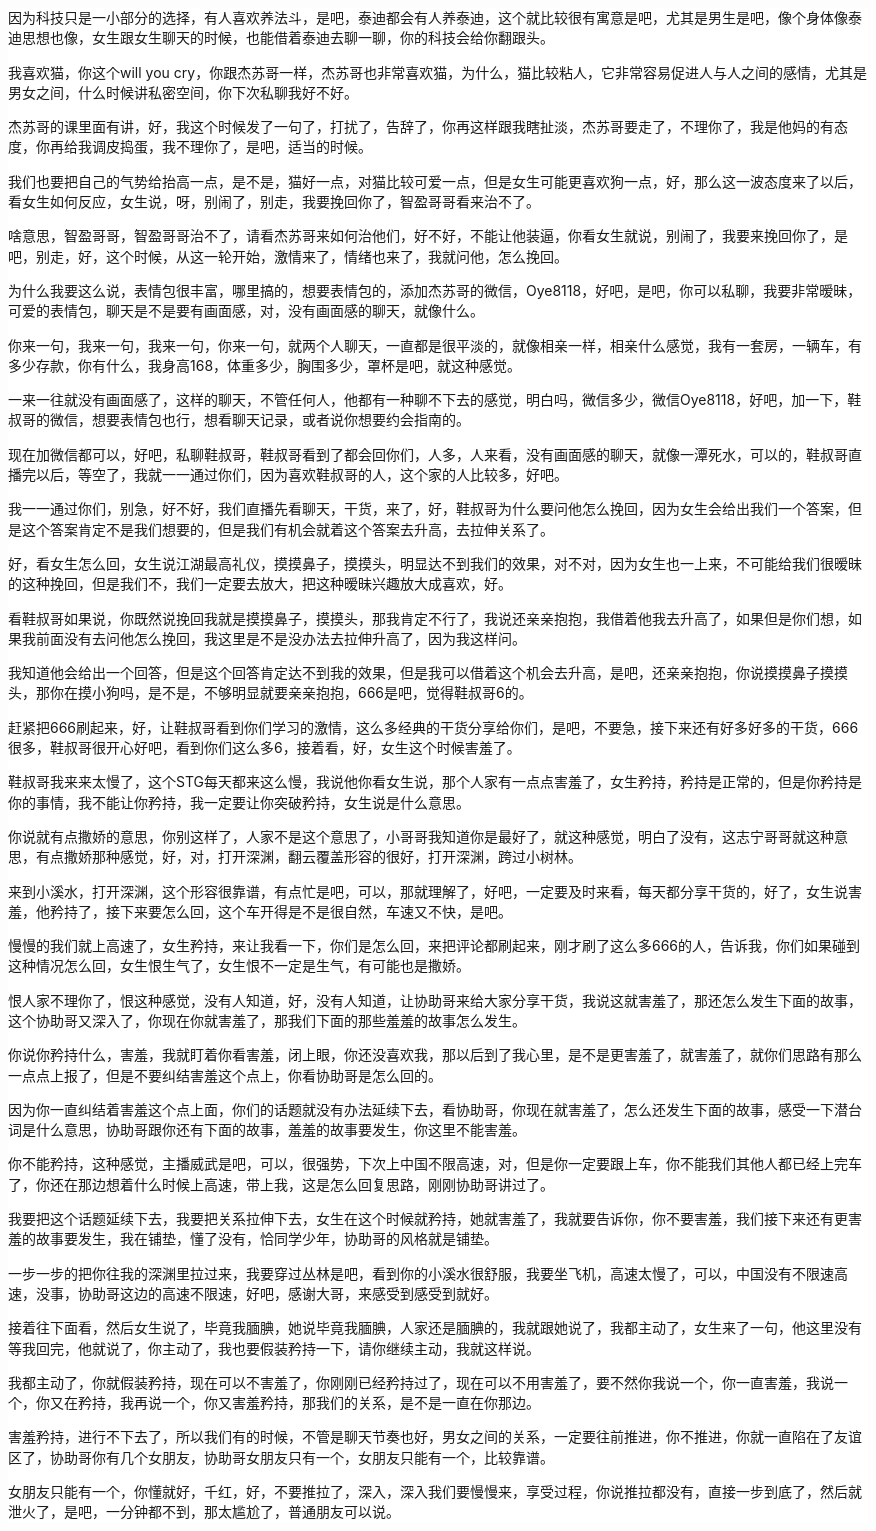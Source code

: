 因为科技只是一小部分的选择，有人喜欢养法斗，是吧，泰迪都会有人养泰迪，这个就比较很有寓意是吧，尤其是男生是吧，像个身体像泰迪思想也像，女生跟女生聊天的时候，也能借着泰迪去聊一聊，你的科技会给你翻跟头。

我喜欢猫，你这个will you cry，你跟杰苏哥一样，杰苏哥也非常喜欢猫，为什么，猫比较粘人，它非常容易促进人与人之间的感情，尤其是男女之间，什么时候讲私密空间，你下次私聊我好不好。

杰苏哥的课里面有讲，好，我这个时候发了一句了，打扰了，告辞了，你再这样跟我瞎扯淡，杰苏哥要走了，不理你了，我是他妈的有态度，你再给我调皮捣蛋，我不理你了，是吧，适当的时候。

我们也要把自己的气势给抬高一点，是不是，猫好一点，对猫比较可爱一点，但是女生可能更喜欢狗一点，好，那么这一波态度来了以后，看女生如何反应，女生说，呀，别闹了，别走，我要挽回你了，智盈哥哥看来治不了。

啥意思，智盈哥哥，智盈哥哥治不了，请看杰苏哥来如何治他们，好不好，不能让他装逼，你看女生就说，别闹了，我要来挽回你了，是吧，别走，好，这个时候，从这一轮开始，激情来了，情绪也来了，我就问他，怎么挽回。

为什么我要这么说，表情包很丰富，哪里搞的，想要表情包的，添加杰苏哥的微信，Oye8118，好吧，是吧，你可以私聊，我要非常暧昧，可爱的表情包，聊天是不是要有画面感，对，没有画面感的聊天，就像什么。

你来一句，我来一句，我来一句，你来一句，就两个人聊天，一直都是很平淡的，就像相亲一样，相亲什么感觉，我有一套房，一辆车，有多少存款，你有什么，我身高168，体重多少，胸围多少，罩杯是吧，就这种感觉。

一来一往就没有画面感了，这样的聊天，不管任何人，他都有一种聊不下去的感觉，明白吗，微信多少，微信Oye8118，好吧，加一下，鞋叔哥的微信，想要表情包也行，想看聊天记录，或者说你想要约会指南的。

现在加微信都可以，好吧，私聊鞋叔哥，鞋叔哥看到了都会回你们，人多，人来看，没有画面感的聊天，就像一潭死水，可以的，鞋叔哥直播完以后，等空了，我就一一通过你们，因为喜欢鞋叔哥的人，这个家的人比较多，好吧。

我一一通过你们，别急，好不好，我们直播先看聊天，干货，来了，好，鞋叔哥为什么要问他怎么挽回，因为女生会给出我们一个答案，但是这个答案肯定不是我们想要的，但是我们有机会就着这个答案去升高，去拉伸关系了。

好，看女生怎么回，女生说江湖最高礼仪，摸摸鼻子，摸摸头，明显达不到我们的效果，对不对，因为女生也一上来，不可能给我们很暧昧的这种挽回，但是我们不，我们一定要去放大，把这种暧昧兴趣放大成喜欢，好。

看鞋叔哥如果说，你既然说挽回我就是摸摸鼻子，摸摸头，那我肯定不行了，我说还亲亲抱抱，我借着他我去升高了，如果但是你们想，如果我前面没有去问他怎么挽回，我这里是不是没办法去拉伸升高了，因为我这样问。

我知道他会给出一个回答，但是这个回答肯定达不到我的效果，但是我可以借着这个机会去升高，是吧，还亲亲抱抱，你说摸摸鼻子摸摸头，那你在摸小狗吗，是不是，不够明显就要亲亲抱抱，666是吧，觉得鞋叔哥6的。

赶紧把666刷起来，好，让鞋叔哥看到你们学习的激情，这么多经典的干货分享给你们，是吧，不要急，接下来还有好多好多的干货，666很多，鞋叔哥很开心好吧，看到你们这么多6，接着看，好，女生这个时候害羞了。

鞋叔哥我来来太慢了，这个STG每天都来这么慢，我说他你看女生说，那个人家有一点点害羞了，女生矜持，矜持是正常的，但是你矜持是你的事情，我不能让你矜持，我一定要让你突破矜持，女生说是什么意思。

你说就有点撒娇的意思，你别这样了，人家不是这个意思了，小哥哥我知道你是最好了，就这种感觉，明白了没有，这志宁哥哥就这种意思，有点撒娇那种感觉，好，对，打开深渊，翻云覆盖形容的很好，打开深渊，跨过小树林。

来到小溪水，打开深渊，这个形容很靠谱，有点忙是吧，可以，那就理解了，好吧，一定要及时来看，每天都分享干货的，好了，女生说害羞，他矜持了，接下来要怎么回，这个车开得是不是很自然，车速又不快，是吧。

慢慢的我们就上高速了，女生矜持，来让我看一下，你们是怎么回，来把评论都刷起来，刚才刷了这么多666的人，告诉我，你们如果碰到这种情况怎么回，女生恨生气了，女生恨不一定是生气，有可能也是撒娇。

恨人家不理你了，恨这种感觉，没有人知道，好，没有人知道，让协助哥来给大家分享干货，我说这就害羞了，那还怎么发生下面的故事，这个协助哥又深入了，你现在你就害羞了，那我们下面的那些羞羞的故事怎么发生。

你说你矜持什么，害羞，我就盯着你看害羞，闭上眼，你还没喜欢我，那以后到了我心里，是不是更害羞了，就害羞了，就你们思路有那么一点点上报了，但是不要纠结害羞这个点上，你看协助哥是怎么回的。

因为你一直纠结着害羞这个点上面，你们的话题就没有办法延续下去，看协助哥，你现在就害羞了，怎么还发生下面的故事，感受一下潜台词是什么意思，协助哥跟你还有下面的故事，羞羞的故事要发生，你这里不能害羞。

你不能矜持，这种感觉，主播威武是吧，可以，很强势，下次上中国不限高速，对，但是你一定要跟上车，你不能我们其他人都已经上完车了，你还在那边想着什么时候上高速，带上我，这是怎么回复思路，刚刚协助哥讲过了。

我要把这个话题延续下去，我要把关系拉伸下去，女生在这个时候就矜持，她就害羞了，我就要告诉你，你不要害羞，我们接下来还有更害羞的故事要发生，我在铺垫，懂了没有，恰同学少年，协助哥的风格就是铺垫。

一步一步的把你往我的深渊里拉过来，我要穿过丛林是吧，看到你的小溪水很舒服，我要坐飞机，高速太慢了，可以，中国没有不限速高速，没事，协助哥这边的高速不限速，好吧，感谢大哥，来感受到感受到就好。

接着往下面看，然后女生说了，毕竟我腼腆，她说毕竟我腼腆，人家还是腼腆的，我就跟她说了，我都主动了，女生来了一句，他这里没有等我回完，他就说了，你主动了，我也要假装矜持一下，请你继续主动，我就这样说。

我都主动了，你就假装矜持，现在可以不害羞了，你刚刚已经矜持过了，现在可以不用害羞了，要不然你我说一个，你一直害羞，我说一个，你又在矜持，我再说一个，你又害羞矜持，那我们的关系，是不是一直在你那边。

害羞矜持，进行不下去了，所以我们有的时候，不管是聊天节奏也好，男女之间的关系，一定要往前推进，你不推进，你就一直陷在了友谊区了，协助哥你有几个女朋友，协助哥女朋友只有一个，女朋友只能有一个，比较靠谱。

女朋友只能有一个，你懂就好，千红，好，不要推拉了，深入，深入我们要慢慢来，享受过程，你说推拉都没有，直接一步到底了，然后就泄火了，是吧，一分钟都不到，那太尴尬了，普通朋友可以说。
